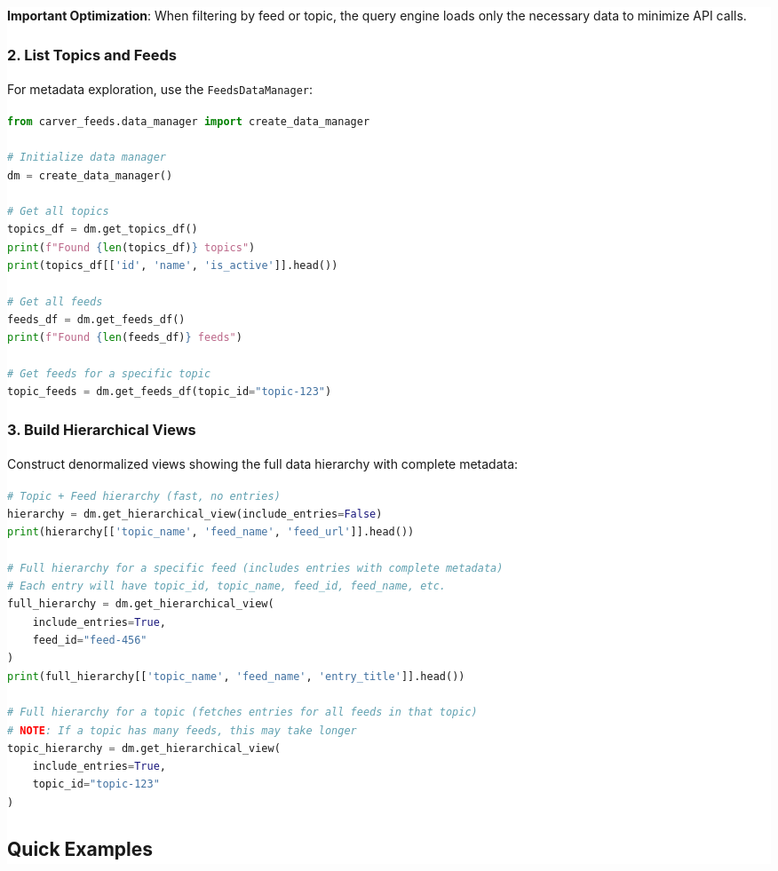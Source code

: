 **Important Optimization**: When filtering by feed or topic, the query engine loads only the necessary data to minimize API calls.

### 2. List Topics and Feeds

For metadata exploration, use the `FeedsDataManager`:

```python
from carver_feeds.data_manager import create_data_manager

# Initialize data manager
dm = create_data_manager()

# Get all topics
topics_df = dm.get_topics_df()
print(f"Found {len(topics_df)} topics")
print(topics_df[['id', 'name', 'is_active']].head())

# Get all feeds
feeds_df = dm.get_feeds_df()
print(f"Found {len(feeds_df)} feeds")

# Get feeds for a specific topic
topic_feeds = dm.get_feeds_df(topic_id="topic-123")
```

### 3. Build Hierarchical Views

Construct denormalized views showing the full data hierarchy with complete metadata:

```python
# Topic + Feed hierarchy (fast, no entries)
hierarchy = dm.get_hierarchical_view(include_entries=False)
print(hierarchy[['topic_name', 'feed_name', 'feed_url']].head())

# Full hierarchy for a specific feed (includes entries with complete metadata)
# Each entry will have topic_id, topic_name, feed_id, feed_name, etc.
full_hierarchy = dm.get_hierarchical_view(
    include_entries=True,
    feed_id="feed-456"
)
print(full_hierarchy[['topic_name', 'feed_name', 'entry_title']].head())

# Full hierarchy for a topic (fetches entries for all feeds in that topic)
# NOTE: If a topic has many feeds, this may take longer
topic_hierarchy = dm.get_hierarchical_view(
    include_entries=True,
    topic_id="topic-123"
)
```

## Quick Examples
